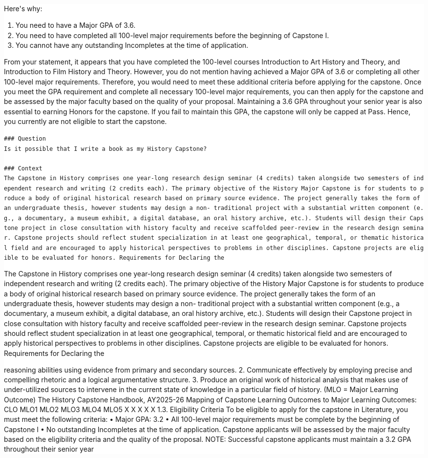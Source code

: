 Here's why:
1. You need to have a Major GPA of 3.6.
2. You need to have completed all 100-level major requirements before the beginning of Capstone I.
3. You cannot have any outstanding Incompletes at the time of application.

From your statement, it appears that you have completed the 100-level courses Introduction to Art History and Theory, and Introduction to Film History and Theory. However, you do not mention having achieved a Major GPA of 3.6 or completing all other 100-level major requirements. Therefore, you would need to meet these additional criteria before applying for the capstone. Once you meet the GPA requirement and complete all necessary 100-level major requirements, you can then apply for the capstone and be assessed by the major faculty based on the quality of your proposal. Maintaining a 3.6 GPA throughout your senior year is also essential to earning Honors for the capstone. If you fail to maintain this GPA, the capstone will only be capped at Pass. Hence, you currently are not eligible to start the capstone.
    
                
    ### Question
    Is it possible that I write a book as my History Capstone?
    
    ### Context
    The Capstone in History comprises one year-long research design seminar (4 credits) taken alongside two semesters of independent research and writing (2 credits each). The primary objective of the History Major Capstone is for students to produce a body of original historical research based on primary source evidence. The project generally takes the form of an undergraduate thesis, however students may design a non- traditional project with a substantial written component (e.g., a documentary, a museum exhibit, a digital database, an oral history archive, etc.). Students will design their Capstone project in close consultation with history faculty and receive scaffolded peer-review in the research design seminar. Capstone projects should reflect student specialization in at least one geographical, temporal, or thematic historical field and are encouraged to apply historical perspectives to problems in other disciplines. Capstone projects are eligible to be evaluated for honors. Requirements for Declaring the

The Capstone in History comprises one year-long research design seminar (4 credits) taken alongside two semesters of independent research and writing (2 credits each). The primary objective of the History Major Capstone is for students to produce a body of original historical research based on primary source evidence. The project generally takes the form of an undergraduate thesis, however students may design a non- traditional project with a substantial written component (e.g., a documentary, a museum exhibit, a digital database, an oral history archive, etc.). Students will design their Capstone project in close consultation with history faculty and receive scaffolded peer-review in the research design seminar. Capstone projects should reflect student specialization in at least one geographical, temporal, or thematic historical field and are encouraged to apply historical perspectives to problems in other disciplines. Capstone projects are eligible to be evaluated for honors. Requirements for Declaring the

reasoning abilities using evidence from primary and secondary sources. 2. Communicate effectively by employing precise and compelling rhetoric and a logical argumentative structure. 3. Produce an original work of historical analysis that makes use of under-utilized sources to intervene in the current state of knowledge in a particular field of history. (MLO = Major Learning Outcome) The History Capstone Handbook, AY2025-26 Mapping of Capstone Learning Outcomes to Major Learning Outcomes: CLO MLO1 MLO2 MLO3 MLO4 MLO5 X X X X X 1.3. Eligibility Criteria To be eligible to apply for the capstone in Literature, you must meet the following criteria: • Major GPA: 3.2 • All 100-level major requirements must be complete by the beginning of Capstone I • No outstanding Incompletes at the time of application. Capstone applicants will be assessed by the major faculty based on the eligibility criteria and the quality of the proposal. NOTE: Successful capstone applicants must maintain a 3.2 GPA throughout their senior year
    